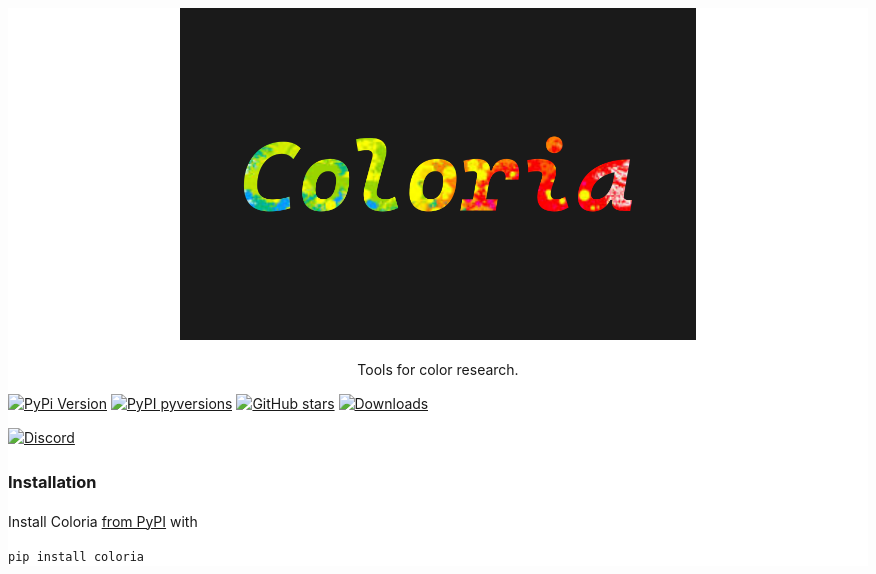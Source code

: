 <p align="center">
  <a href="https://github.com/coloria-dev/coloria"><img alt="coloria" src="https://raw.githubusercontent.com/coloria-dev/coloria/main/logo/coloria-logo.png" width="60%"></a>
  <p align="center">Tools for color research.</p>
</p>

[![PyPi Version](https://img.shields.io/pypi/v/coloria.svg?style=flat-square)](https://pypi.org/project/coloria/)
[![PyPI pyversions](https://img.shields.io/pypi/pyversions/coloria.svg?style=flat-square)](https://pypi.org/project/coloria/)
[![GitHub stars](https://img.shields.io/github/stars/coloria-dev/coloria.svg?style=flat-square&logo=github&label=Stars&logoColor=white)](https://github.com/coloria-dev/coloria)
[![Downloads](https://pepy.tech/badge/coloria/month?style=flat-square)](https://pepy.tech/project/coloria)



[![Discord](https://img.shields.io/static/v1?logo=discord&logoColor=white&label=chat&message=on%20discord&color=7289da&style=flat-square)](https://discord.gg/hnTJ5MRX2Y)

### Installation

Install Coloria [from PyPI](https://pypi.org/project/coloria/) with

```
pip install coloria
```
